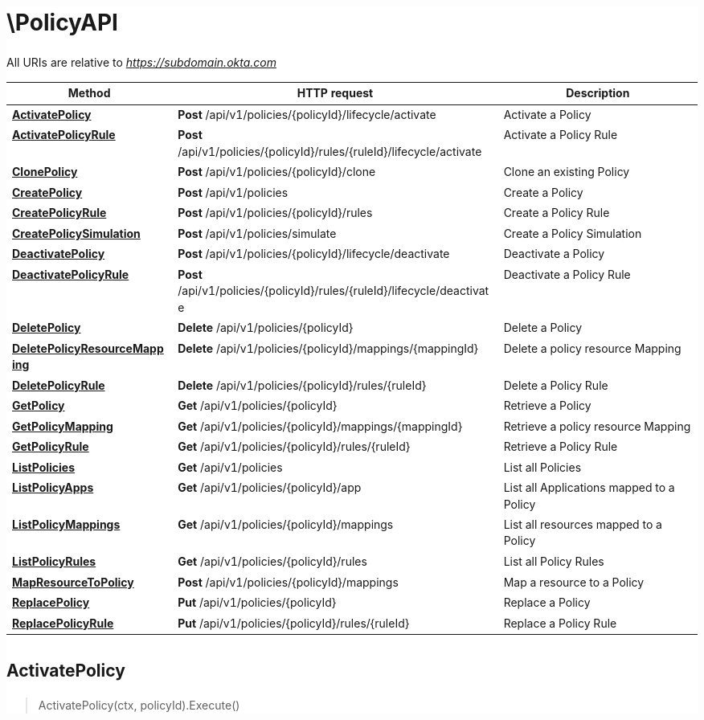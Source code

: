 # \PolicyAPI

All URIs are relative to *https://subdomain.okta.com*

Method | HTTP request | Description
------------- | ------------- | -------------
[**ActivatePolicy**](PolicyAPI.md#ActivatePolicy) | **Post** /api/v1/policies/{policyId}/lifecycle/activate | Activate a Policy
[**ActivatePolicyRule**](PolicyAPI.md#ActivatePolicyRule) | **Post** /api/v1/policies/{policyId}/rules/{ruleId}/lifecycle/activate | Activate a Policy Rule
[**ClonePolicy**](PolicyAPI.md#ClonePolicy) | **Post** /api/v1/policies/{policyId}/clone | Clone an existing Policy
[**CreatePolicy**](PolicyAPI.md#CreatePolicy) | **Post** /api/v1/policies | Create a Policy
[**CreatePolicyRule**](PolicyAPI.md#CreatePolicyRule) | **Post** /api/v1/policies/{policyId}/rules | Create a Policy Rule
[**CreatePolicySimulation**](PolicyAPI.md#CreatePolicySimulation) | **Post** /api/v1/policies/simulate | Create a Policy Simulation
[**DeactivatePolicy**](PolicyAPI.md#DeactivatePolicy) | **Post** /api/v1/policies/{policyId}/lifecycle/deactivate | Deactivate a Policy
[**DeactivatePolicyRule**](PolicyAPI.md#DeactivatePolicyRule) | **Post** /api/v1/policies/{policyId}/rules/{ruleId}/lifecycle/deactivate | Deactivate a Policy Rule
[**DeletePolicy**](PolicyAPI.md#DeletePolicy) | **Delete** /api/v1/policies/{policyId} | Delete a Policy
[**DeletePolicyResourceMapping**](PolicyAPI.md#DeletePolicyResourceMapping) | **Delete** /api/v1/policies/{policyId}/mappings/{mappingId} | Delete a policy resource Mapping
[**DeletePolicyRule**](PolicyAPI.md#DeletePolicyRule) | **Delete** /api/v1/policies/{policyId}/rules/{ruleId} | Delete a Policy Rule
[**GetPolicy**](PolicyAPI.md#GetPolicy) | **Get** /api/v1/policies/{policyId} | Retrieve a Policy
[**GetPolicyMapping**](PolicyAPI.md#GetPolicyMapping) | **Get** /api/v1/policies/{policyId}/mappings/{mappingId} | Retrieve a policy resource Mapping
[**GetPolicyRule**](PolicyAPI.md#GetPolicyRule) | **Get** /api/v1/policies/{policyId}/rules/{ruleId} | Retrieve a Policy Rule
[**ListPolicies**](PolicyAPI.md#ListPolicies) | **Get** /api/v1/policies | List all Policies
[**ListPolicyApps**](PolicyAPI.md#ListPolicyApps) | **Get** /api/v1/policies/{policyId}/app | List all Applications mapped to a Policy
[**ListPolicyMappings**](PolicyAPI.md#ListPolicyMappings) | **Get** /api/v1/policies/{policyId}/mappings | List all resources mapped to a Policy
[**ListPolicyRules**](PolicyAPI.md#ListPolicyRules) | **Get** /api/v1/policies/{policyId}/rules | List all Policy Rules
[**MapResourceToPolicy**](PolicyAPI.md#MapResourceToPolicy) | **Post** /api/v1/policies/{policyId}/mappings | Map a resource to a Policy
[**ReplacePolicy**](PolicyAPI.md#ReplacePolicy) | **Put** /api/v1/policies/{policyId} | Replace a Policy
[**ReplacePolicyRule**](PolicyAPI.md#ReplacePolicyRule) | **Put** /api/v1/policies/{policyId}/rules/{ruleId} | Replace a Policy Rule



## ActivatePolicy

> ActivatePolicy(ctx, policyId).Execute()
